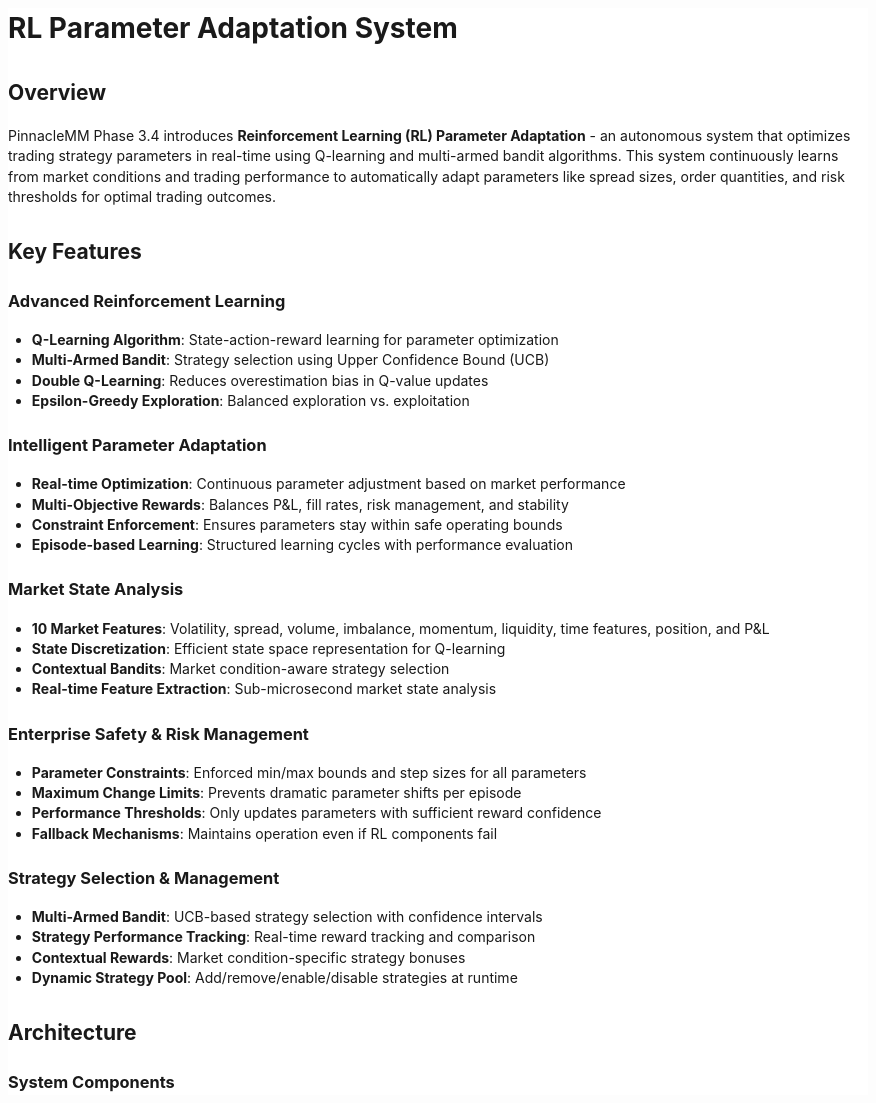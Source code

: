 # RL Parameter Adaptation System

## Overview

PinnacleMM Phase 3.4 introduces **Reinforcement Learning (RL) Parameter Adaptation** - an autonomous system that optimizes trading strategy parameters in real-time using Q-learning and multi-armed bandit algorithms. This system continuously learns from market conditions and trading performance to automatically adapt parameters like spread sizes, order quantities, and risk thresholds for optimal trading outcomes.

## Key Features

### **Advanced Reinforcement Learning**
- **Q-Learning Algorithm**: State-action-reward learning for parameter optimization
- **Multi-Armed Bandit**: Strategy selection using Upper Confidence Bound (UCB)
- **Double Q-Learning**: Reduces overestimation bias in Q-value updates
- **Epsilon-Greedy Exploration**: Balanced exploration vs. exploitation

### **Intelligent Parameter Adaptation**
- **Real-time Optimization**: Continuous parameter adjustment based on market performance
- **Multi-Objective Rewards**: Balances P&L, fill rates, risk management, and stability
- **Constraint Enforcement**: Ensures parameters stay within safe operating bounds
- **Episode-based Learning**: Structured learning cycles with performance evaluation

### **Market State Analysis**
- **10 Market Features**: Volatility, spread, volume, imbalance, momentum, liquidity, time features, position, and P&L
- **State Discretization**: Efficient state space representation for Q-learning
- **Contextual Bandits**: Market condition-aware strategy selection
- **Real-time Feature Extraction**: Sub-microsecond market state analysis

### **Enterprise Safety & Risk Management**
- **Parameter Constraints**: Enforced min/max bounds and step sizes for all parameters
- **Maximum Change Limits**: Prevents dramatic parameter shifts per episode
- **Performance Thresholds**: Only updates parameters with sufficient reward confidence
- **Fallback Mechanisms**: Maintains operation even if RL components fail

### **Strategy Selection & Management**
- **Multi-Armed Bandit**: UCB-based strategy selection with confidence intervals
- **Strategy Performance Tracking**: Real-time reward tracking and comparison
- **Contextual Rewards**: Market condition-specific strategy bonuses
- **Dynamic Strategy Pool**: Add/remove/enable/disable strategies at runtime

## Architecture

### System Components
